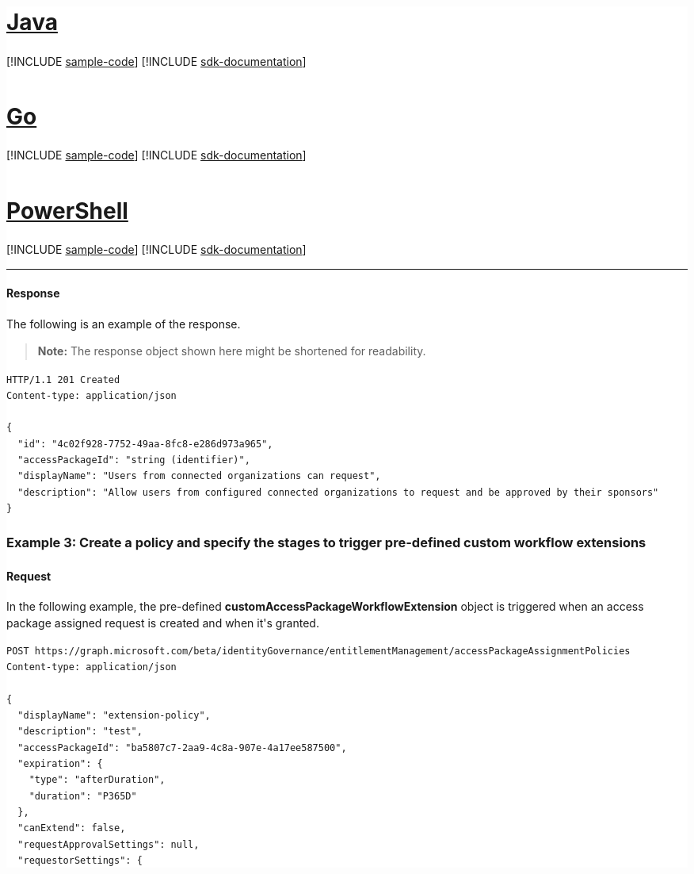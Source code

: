 # [Java](#tab/java)
[!INCLUDE [sample-code](../includes/snippets/java/create-accesspackageassignmentpolicy-from-accesspackageassignmentpolicies-multistage-java-snippets.md)]
[!INCLUDE [sdk-documentation](../includes/snippets/snippets-sdk-documentation-link.md)]

# [Go](#tab/go)
[!INCLUDE [sample-code](../includes/snippets/go/create-accesspackageassignmentpolicy-from-accesspackageassignmentpolicies-multistage-go-snippets.md)]
[!INCLUDE [sdk-documentation](../includes/snippets/snippets-sdk-documentation-link.md)]

# [PowerShell](#tab/powershell)
[!INCLUDE [sample-code](../includes/snippets/powershell/create-accesspackageassignmentpolicy-from-accesspackageassignmentpolicies-multistage-powershell-snippets.md)]
[!INCLUDE [sdk-documentation](../includes/snippets/snippets-sdk-documentation-link.md)]

---



#### Response

The following is an example of the response.

> **Note:** The response object shown here might be shortened for readability.



```http
HTTP/1.1 201 Created
Content-type: application/json

{
  "id": "4c02f928-7752-49aa-8fc8-e286d973a965",
  "accessPackageId": "string (identifier)",
  "displayName": "Users from connected organizations can request",
  "description": "Allow users from configured connected organizations to request and be approved by their sponsors"
}
```

### Example 3: Create a policy and specify the stages to trigger pre-defined custom workflow extensions

#### Request

In the following example, the pre-defined **customAccessPackageWorkflowExtension** object is triggered when an access package assigned request is created and when it's granted.


```msgraph-interactive
POST https://graph.microsoft.com/beta/identityGovernance/entitlementManagement/accessPackageAssignmentPolicies
Content-type: application/json

{
  "displayName": "extension-policy",
  "description": "test",
  "accessPackageId": "ba5807c7-2aa9-4c8a-907e-4a17ee587500",
  "expiration": {
    "type": "afterDuration",
    "duration": "P365D"
  },
  "canExtend": false,
  "requestApprovalSettings": null,
  "requestorSettings": {
```